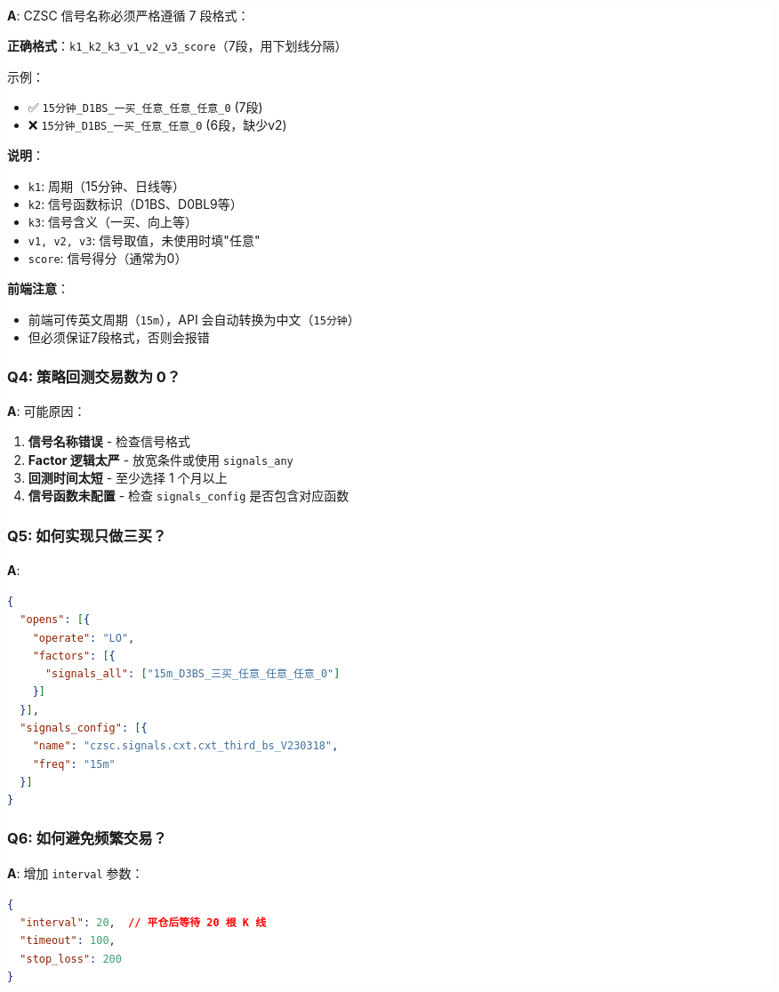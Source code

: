 **A**: CZSC 信号名称必须严格遵循 7 段格式：

**正确格式**：`k1_k2_k3_v1_v2_v3_score`（7段，用下划线分隔）

示例：
- ✅ `15分钟_D1BS_一买_任意_任意_任意_0` (7段)
- ❌ `15分钟_D1BS_一买_任意_任意_0` (6段，缺少v2)

**说明**：
- `k1`: 周期（15分钟、日线等）
- `k2`: 信号函数标识（D1BS、D0BL9等）
- `k3`: 信号含义（一买、向上等）
- `v1, v2, v3`: 信号取值，未使用时填"任意"
- `score`: 信号得分（通常为0）

**前端注意**：
- 前端可传英文周期（`15m`），API 会自动转换为中文（`15分钟`）
- 但必须保证7段格式，否则会报错

### Q4: 策略回测交易数为 0？

**A**: 可能原因：
1. **信号名称错误** - 检查信号格式
2. **Factor 逻辑太严** - 放宽条件或使用 `signals_any`
3. **回测时间太短** - 至少选择 1 个月以上
4. **信号函数未配置** - 检查 `signals_config` 是否包含对应函数

### Q5: 如何实现只做三买？

**A**:
```json
{
  "opens": [{
    "operate": "LO",
    "factors": [{
      "signals_all": ["15m_D3BS_三买_任意_任意_任意_0"]
    }]
  }],
  "signals_config": [{
    "name": "czsc.signals.cxt.cxt_third_bs_V230318",
    "freq": "15m"
  }]
}
```

### Q6: 如何避免频繁交易？

**A**: 增加 `interval` 参数：
```json
{
  "interval": 20,  // 平仓后等待 20 根 K 线
  "timeout": 100,
  "stop_loss": 200
}
```
